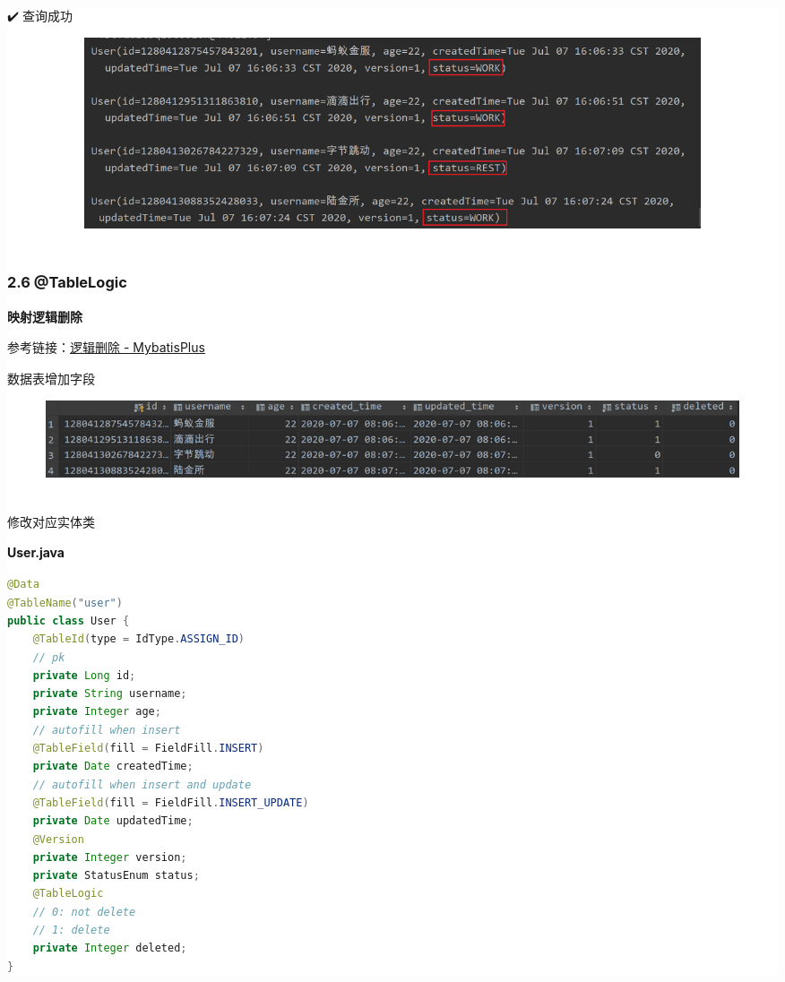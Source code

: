 :heavy_check_mark: 查询成功

<div align="center"> <img src="image-20200707161705965.png" width="80%"/> </div><br>



### 2.6 @TableLogic

**映射逻辑删除**

参考链接：[逻辑删除 - MybatisPlus](https://mp.baomidou.com/guide/logic-delete.html)

数据表增加字段

<div align="center"> <img src="image-20200707164300437.png" width="90%"/> </div><br>

修改对应实体类

**User.java**

```java
@Data
@TableName("user")
public class User {
    @TableId(type = IdType.ASSIGN_ID)
    // pk
    private Long id;
    private String username;
    private Integer age;
    // autofill when insert
    @TableField(fill = FieldFill.INSERT)
    private Date createdTime;
    // autofill when insert and update
    @TableField(fill = FieldFill.INSERT_UPDATE)
    private Date updatedTime;
    @Version
    private Integer version;
    private StatusEnum status;
    @TableLogic
    // 0: not delete
    // 1: delete
    private Integer deleted;
}
```
